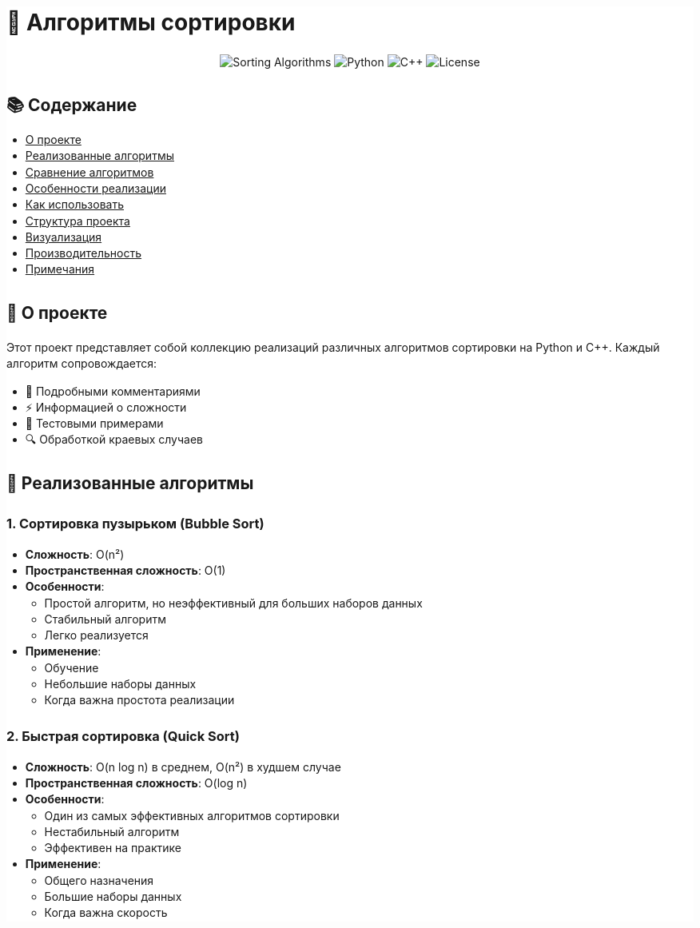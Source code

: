 # 🎯 Алгоритмы сортировки

<div align="center">

![Sorting Algorithms](https://img.shields.io/badge/Sorting-Algorithms-blue)
![Python](https://img.shields.io/badge/Python-3.8+-green)
![C++](https://img.shields.io/badge/C++-17+-orange)
![License](https://img.shields.io/badge/License-MIT-yellow)

</div>

## 📚 Содержание

- [О проекте](#-о-проекте)
- [Реализованные алгоритмы](#-реализованные-алгоритмы)
- [Сравнение алгоритмов](#-сравнение-алгоритмов)
- [Особенности реализации](#-особенности-реализации)
- [Как использовать](#-как-использовать)
- [Структура проекта](#-структура-проекта)
- [Визуализация](#-визуализация)
- [Производительность](#-производительность)
- [Примечания](#-примечания)

## 🎨 О проекте

Этот проект представляет собой коллекцию реализаций различных алгоритмов сортировки на Python и C++. Каждый алгоритм сопровождается:
- 📝 Подробными комментариями
- ⚡ Информацией о сложности
- 🧪 Тестовыми примерами
- 🔍 Обработкой краевых случаев

## 🚀 Реализованные алгоритмы

### 1. Сортировка пузырьком (Bubble Sort)
- **Сложность**: O(n²)
- **Пространственная сложность**: O(1)
- **Особенности**: 
  - Простой алгоритм, но неэффективный для больших наборов данных
  - Стабильный алгоритм
  - Легко реализуется
- **Применение**: 
  - Обучение
  - Небольшие наборы данных
  - Когда важна простота реализации

### 2. Быстрая сортировка (Quick Sort)
- **Сложность**: O(n log n) в среднем, O(n²) в худшем случае
- **Пространственная сложность**: O(log n)
- **Особенности**: 
  - Один из самых эффективных алгоритмов сортировки
  - Нестабильный алгоритм
  - Эффективен на практике
- **Применение**: 
  - Общего назначения
  - Большие наборы данных
  - Когда важна скорость
